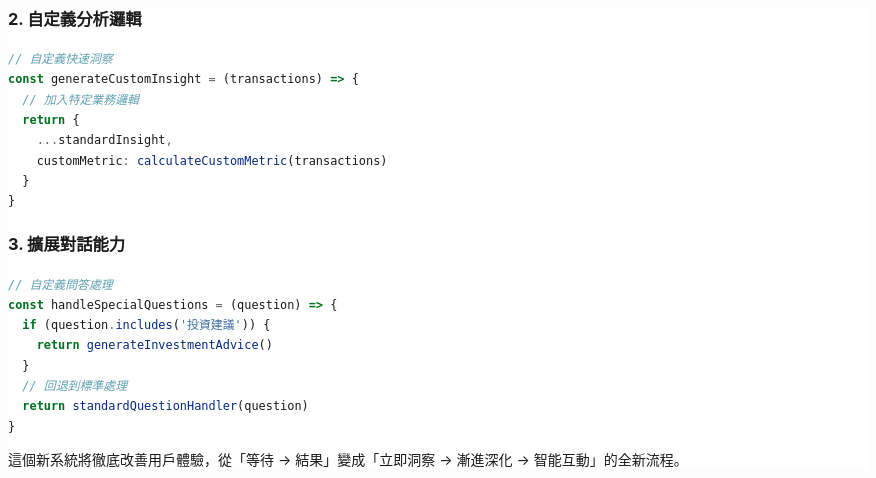 ### 2. 自定義分析邏輯

```typescript
// 自定義快速洞察
const generateCustomInsight = (transactions) => {
  // 加入特定業務邏輯
  return {
    ...standardInsight,
    customMetric: calculateCustomMetric(transactions)
  }
}
```

### 3. 擴展對話能力

```typescript
// 自定義問答處理
const handleSpecialQuestions = (question) => {
  if (question.includes('投資建議')) {
    return generateInvestmentAdvice()
  }
  // 回退到標準處理
  return standardQuestionHandler(question)
}
```

這個新系統將徹底改善用戶體驗，從「等待 → 結果」變成「立即洞察 → 漸進深化 → 智能互動」的全新流程。
